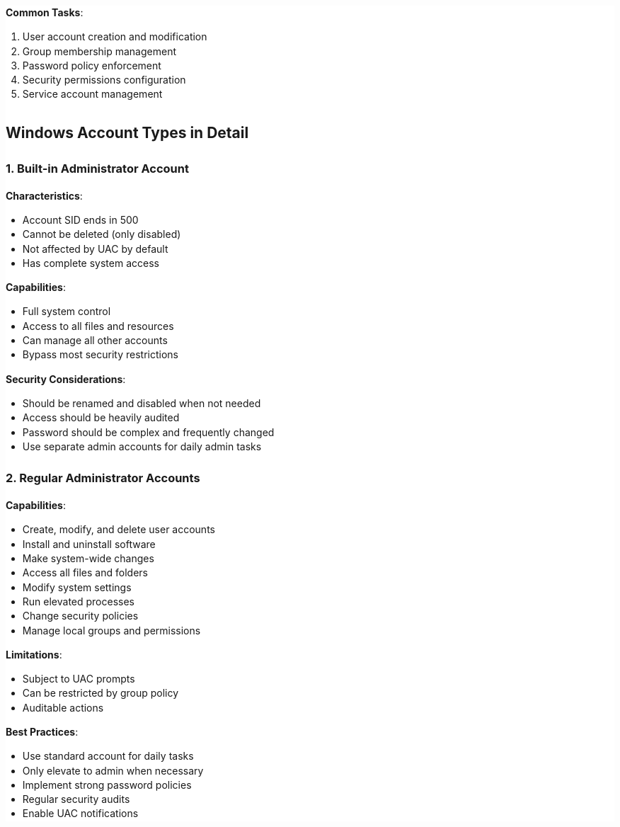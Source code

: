 **Common Tasks**:
1. User account creation and modification
2. Group membership management
3. Password policy enforcement
4. Security permissions configuration
5. Service account management

## Windows Account Types in Detail

### 1. Built-in Administrator Account

**Characteristics**:
- Account SID ends in 500
- Cannot be deleted (only disabled)
- Not affected by UAC by default
- Has complete system access

**Capabilities**:
- Full system control
- Access to all files and resources
- Can manage all other accounts
- Bypass most security restrictions

**Security Considerations**:
- Should be renamed and disabled when not needed
- Access should be heavily audited
- Password should be complex and frequently changed
- Use separate admin accounts for daily admin tasks

### 2. Regular Administrator Accounts

**Capabilities**:
- Create, modify, and delete user accounts
- Install and uninstall software
- Make system-wide changes
- Access all files and folders
- Modify system settings
- Run elevated processes
- Change security policies
- Manage local groups and permissions

**Limitations**:
- Subject to UAC prompts
- Can be restricted by group policy
- Auditable actions

**Best Practices**:
- Use standard account for daily tasks
- Only elevate to admin when necessary
- Implement strong password policies
- Regular security audits
- Enable UAC notifications
